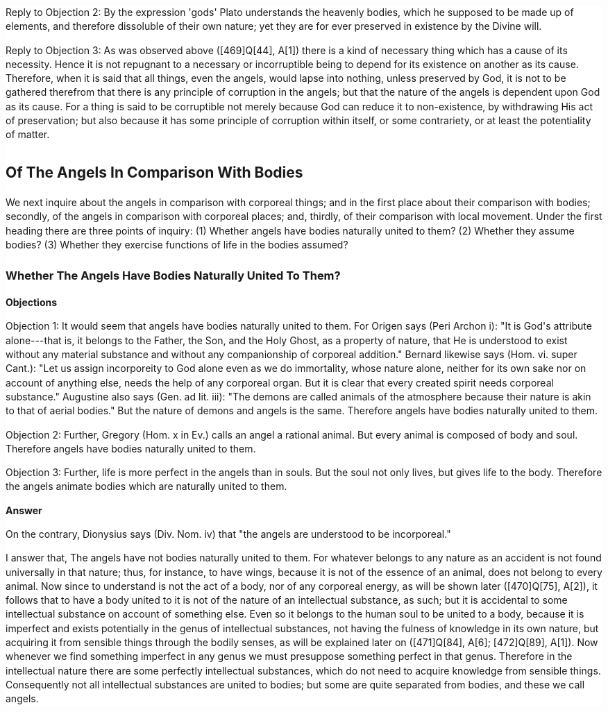 Reply to Objection 2: By the expression 'gods' Plato understands the heavenly bodies, which he supposed to be made up of elements, and therefore dissoluble of their own nature; yet they are for ever preserved in existence by the Divine will.

Reply to Objection 3: As was observed above ([469]Q[44], A[1]) there is a kind of necessary thing which has a cause of its necessity. Hence it is not repugnant to a necessary or incorruptible being to depend for its existence on another as its cause. Therefore, when it is said that all things, even the angels, would lapse into nothing, unless preserved by God, it is not to be gathered therefrom that there is any principle of corruption in the angels; but that the nature of the angels is dependent upon God as its cause. For a thing is said to be corruptible not merely because God can reduce it to non-existence, by withdrawing His act of preservation; but also because it has some principle of corruption within itself, or some contrariety, or at least the potentiality of matter.

## Of The Angels In Comparison With Bodies

We next inquire about the angels in comparison with corporeal things; and in the first place about their comparison with bodies; secondly, of the angels in comparison with corporeal places; and, thirdly, of their comparison with local movement.  Under the first heading there are three points of inquiry:
(1) Whether angels have bodies naturally united to them?
(2) Whether they assume bodies?
(3) Whether they exercise functions of life in the bodies assumed?

### Whether The Angels Have Bodies Naturally United To Them?

**Objections**

Objection 1: It would seem that angels have bodies naturally united to them. For Origen says (Peri Archon i): "It is God's attribute alone---that is, it belongs to the Father, the Son, and the Holy Ghost, as a property of nature, that He is understood to exist without any material substance and without any companionship of corporeal addition." Bernard likewise says (Hom. vi. super Cant.): "Let us assign incorporeity to God alone even as we do immortality, whose nature alone, neither for its own sake nor on account of anything else, needs the help of any corporeal organ. But it is clear that every created spirit needs corporeal substance." Augustine also says (Gen. ad lit. iii): "The demons are called animals of the atmosphere because their nature is akin to that of aerial bodies." But the nature of demons and angels is the same. Therefore angels have bodies naturally united to them.

Objection 2: Further, Gregory (Hom. x in Ev.) calls an angel a rational animal. But every animal is composed of body and soul. Therefore angels have bodies naturally united to them.

Objection 3: Further, life is more perfect in the angels than in souls. But the soul not only lives, but gives life to the body. Therefore the angels animate bodies which are naturally united to them.

**Answer**

On the contrary, Dionysius says (Div. Nom. iv) that "the angels are understood to be incorporeal."

I answer that, The angels have not bodies naturally united to them. For whatever belongs to any nature as an accident is not found universally in that nature; thus, for instance, to have wings, because it is not of the essence of an animal, does not belong to every animal. Now since to understand is not the act of a body, nor of any corporeal energy, as will be shown later ([470]Q[75], A[2]), it follows that to have a body united to it is not of the nature of an intellectual substance, as such; but it is accidental to some intellectual substance on account of something else. Even so it belongs to the human soul to be united to a body, because it is imperfect and exists potentially in the genus of intellectual substances, not having the fulness of knowledge in its own nature, but acquiring it from sensible things through the bodily senses, as will be explained later on ([471]Q[84], A[6]; [472]Q[89], A[1]). Now whenever we find something imperfect in any genus we must presuppose something perfect in that genus. Therefore in the intellectual nature there are some perfectly intellectual substances, which do not need to acquire knowledge from sensible things. Consequently not all intellectual substances are united to bodies; but some are quite separated from bodies, and these we call angels.
